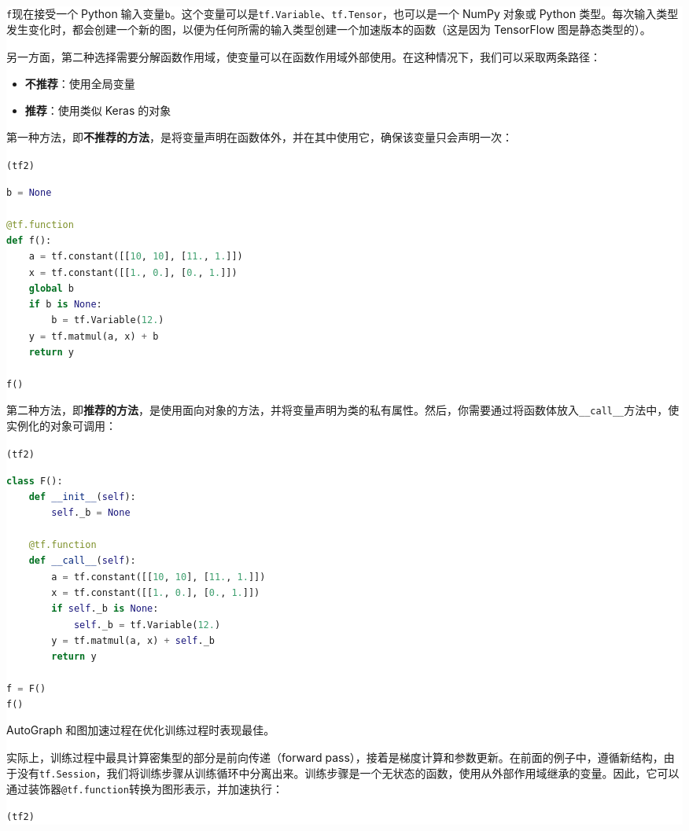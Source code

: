 `f`现在接受一个 Python 输入变量`b`。这个变量可以是`tf.Variable`、`tf.Tensor`，也可以是一个 NumPy 对象或 Python 类型。每次输入类型发生变化时，都会创建一个新的图，以便为任何所需的输入类型创建一个加速版本的函数（这是因为 TensorFlow 图是静态类型的）。

另一方面，第二种选择需要分解函数作用域，使变量可以在函数作用域外部使用。在这种情况下，我们可以采取两条路径：

+   **不推荐**：使用全局变量

+   **推荐**：使用类似 Keras 的对象

第一种方法，即**不推荐的方法**，是将变量声明在函数体外，并在其中使用它，确保该变量只会声明一次：

`(tf2)`

```py
b = None

@tf.function
def f():
    a = tf.constant([[10, 10], [11., 1.]])
    x = tf.constant([[1., 0.], [0., 1.]])
    global b
    if b is None:
        b = tf.Variable(12.)
    y = tf.matmul(a, x) + b
    return y

f()
```

第二种方法，即**推荐的方法**，是使用面向对象的方法，并将变量声明为类的私有属性。然后，你需要通过将函数体放入`__call__`方法中，使实例化的对象可调用：

`(tf2)`

```py
class F():
    def __init__(self):
        self._b = None

    @tf.function
    def __call__(self):
        a = tf.constant([[10, 10], [11., 1.]])
        x = tf.constant([[1., 0.], [0., 1.]])
        if self._b is None:
            self._b = tf.Variable(12.)
        y = tf.matmul(a, x) + self._b
        return y

f = F()
f()
```

AutoGraph 和图加速过程在优化训练过程时表现最佳。

实际上，训练过程中最具计算密集型的部分是前向传递（forward pass），接着是梯度计算和参数更新。在前面的例子中，遵循新结构，由于没有`tf.Session`，我们将训练步骤从训练循环中分离出来。训练步骤是一个无状态的函数，使用从外部作用域继承的变量。因此，它可以通过装饰器`@tf.function`转换为图形表示，并加速执行：

`(tf2)`
